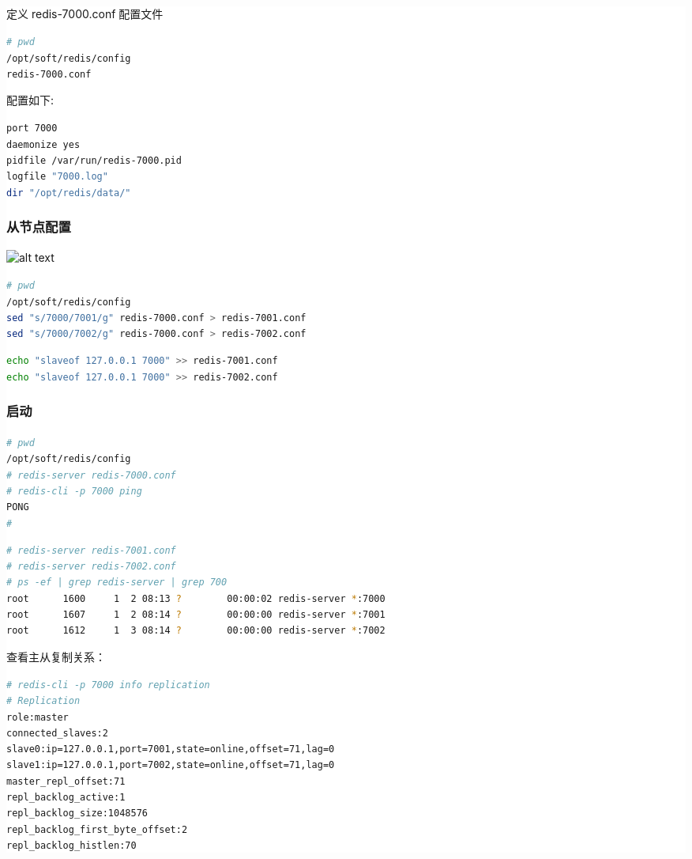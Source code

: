 定义 redis-7000.conf 配置文件
```bash
# pwd
/opt/soft/redis/config
redis-7000.conf
```

配置如下:
```bash
port 7000
daemonize yes
pidfile /var/run/redis-7000.pid
logfile "7000.log"
dir "/opt/redis/data/"
```


### 从节点配置

![alt text](image-7.png)

```bash
# pwd
/opt/soft/redis/config
sed "s/7000/7001/g" redis-7000.conf > redis-7001.conf
sed "s/7000/7002/g" redis-7000.conf > redis-7002.conf
```

```bash
echo "slaveof 127.0.0.1 7000" >> redis-7001.conf
echo "slaveof 127.0.0.1 7000" >> redis-7002.conf
```

### 启动

```bash
# pwd
/opt/soft/redis/config
# redis-server redis-7000.conf
# redis-cli -p 7000 ping
PONG
#
```

```bash
# redis-server redis-7001.conf
# redis-server redis-7002.conf
# ps -ef | grep redis-server | grep 700
root      1600     1  2 08:13 ?        00:00:02 redis-server *:7000
root      1607     1  2 08:14 ?        00:00:00 redis-server *:7001
root      1612     1  3 08:14 ?        00:00:00 redis-server *:7002
```

查看主从复制关系：
```bash
# redis-cli -p 7000 info replication
# Replication
role:master
connected_slaves:2
slave0:ip=127.0.0.1,port=7001,state=online,offset=71,lag=0
slave1:ip=127.0.0.1,port=7002,state=online,offset=71,lag=0
master_repl_offset:71
repl_backlog_active:1
repl_backlog_size:1048576
repl_backlog_first_byte_offset:2
repl_backlog_histlen:70
```
